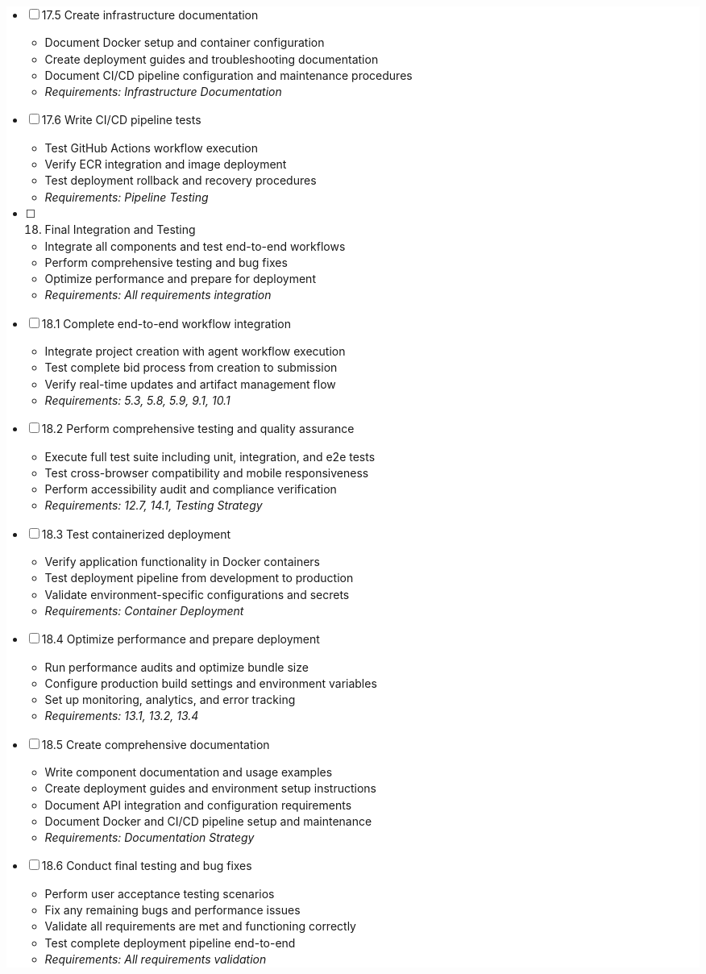 - [ ] 17.5 Create infrastructure documentation
  - Document Docker setup and container configuration
  - Create deployment guides and troubleshooting documentation
  - Document CI/CD pipeline configuration and maintenance procedures
  - _Requirements: Infrastructure Documentation_

- [ ] 17.6 Write CI/CD pipeline tests
  - Test GitHub Actions workflow execution
  - Verify ECR integration and image deployment
  - Test deployment rollback and recovery procedures
  - _Requirements: Pipeline Testing_

- [ ] 18. Final Integration and Testing
  - Integrate all components and test end-to-end workflows
  - Perform comprehensive testing and bug fixes
  - Optimize performance and prepare for deployment
  - _Requirements: All requirements integration_

- [ ] 18.1 Complete end-to-end workflow integration
  - Integrate project creation with agent workflow execution
  - Test complete bid process from creation to submission
  - Verify real-time updates and artifact management flow
  - _Requirements: 5.3, 5.8, 5.9, 9.1, 10.1_

- [ ] 18.2 Perform comprehensive testing and quality assurance
  - Execute full test suite including unit, integration, and e2e tests
  - Test cross-browser compatibility and mobile responsiveness
  - Perform accessibility audit and compliance verification
  - _Requirements: 12.7, 14.1, Testing Strategy_

- [ ] 18.3 Test containerized deployment
  - Verify application functionality in Docker containers
  - Test deployment pipeline from development to production
  - Validate environment-specific configurations and secrets
  - _Requirements: Container Deployment_

- [ ] 18.4 Optimize performance and prepare deployment
  - Run performance audits and optimize bundle size
  - Configure production build settings and environment variables
  - Set up monitoring, analytics, and error tracking
  - _Requirements: 13.1, 13.2, 13.4_

- [ ] 18.5 Create comprehensive documentation
  - Write component documentation and usage examples
  - Create deployment guides and environment setup instructions
  - Document API integration and configuration requirements
  - Document Docker and CI/CD pipeline setup and maintenance
  - _Requirements: Documentation Strategy_

- [ ] 18.6 Conduct final testing and bug fixes
  - Perform user acceptance testing scenarios
  - Fix any remaining bugs and performance issues
  - Validate all requirements are met and functioning correctly
  - Test complete deployment pipeline end-to-end
  - _Requirements: All requirements validation_
